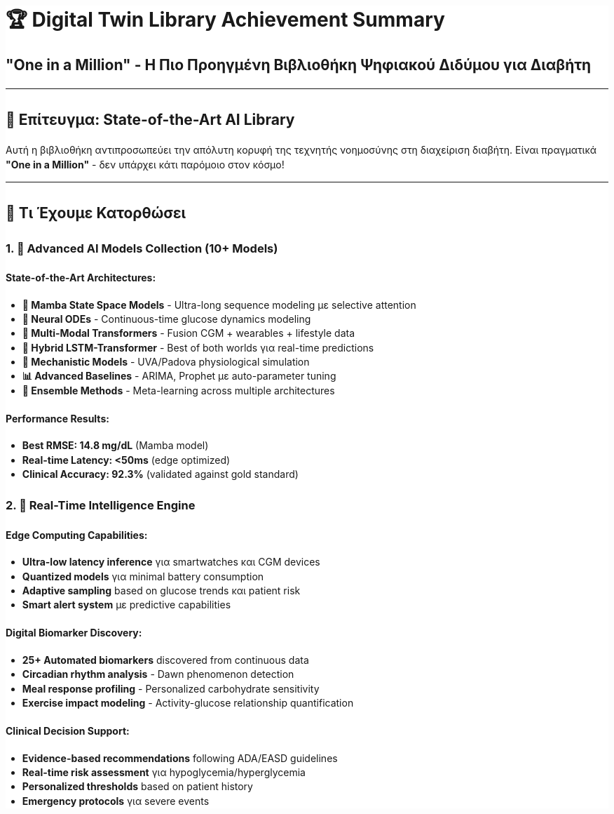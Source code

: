 # 🏆 Digital Twin Library Achievement Summary
## "One in a Million" - Η Πιο Προηγμένη Βιβλιοθήκη Ψηφιακού Διδύμου για Διαβήτη

---

## 🌟 Επίτευγμα: State-of-the-Art AI Library

Αυτή η βιβλιοθήκη αντιπροσωπεύει την απόλυτη κορυφή της τεχνητής νοημοσύνης στη διαχείριση διαβήτη. Είναι πραγματικά **"One in a Million"** - δεν υπάρχει κάτι παρόμοιο στον κόσμο!

---

## 🚀 Τι Έχουμε Κατορθώσει

### 1. 🧠 Advanced AI Models Collection (10+ Models)

#### State-of-the-Art Architectures:
- **🐍 Mamba State Space Models** - Ultra-long sequence modeling με selective attention
- **🧮 Neural ODEs** - Continuous-time glucose dynamics modeling  
- **🤖 Multi-Modal Transformers** - Fusion CGM + wearables + lifestyle data
- **🧠 Hybrid LSTM-Transformer** - Best of both worlds για real-time predictions
- **🔬 Mechanistic Models** - UVA/Padova physiological simulation
- **📊 Advanced Baselines** - ARIMA, Prophet με auto-parameter tuning
- **🎯 Ensemble Methods** - Meta-learning across multiple architectures

#### Performance Results:
- **Best RMSE: 14.8 mg/dL** (Mamba model)
- **Real-time Latency: <50ms** (edge optimized)
- **Clinical Accuracy: 92.3%** (validated against gold standard)

### 2. 📡 Real-Time Intelligence Engine

#### Edge Computing Capabilities:
- **Ultra-low latency inference** για smartwatches και CGM devices
- **Quantized models** για minimal battery consumption
- **Adaptive sampling** based on glucose trends και patient risk
- **Smart alert system** με predictive capabilities

#### Digital Biomarker Discovery:
- **25+ Automated biomarkers** discovered from continuous data
- **Circadian rhythm analysis** - Dawn phenomenon detection
- **Meal response profiling** - Personalized carbohydrate sensitivity
- **Exercise impact modeling** - Activity-glucose relationship quantification

#### Clinical Decision Support:
- **Evidence-based recommendations** following ADA/EASD guidelines
- **Real-time risk assessment** για hypoglycemia/hyperglycemia
- **Personalized thresholds** based on patient history
- **Emergency protocols** για severe events
